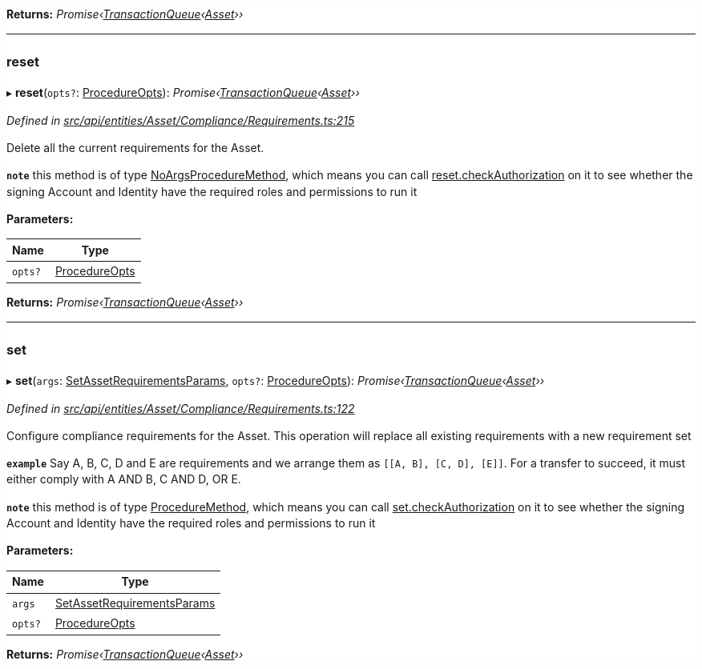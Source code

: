 **Returns:** *Promise‹[TransactionQueue](transactionqueue.md)‹[Asset](asset.md)››*

___

###  reset

▸ **reset**(`opts?`: [ProcedureOpts](../interfaces/procedureopts.md)): *Promise‹[TransactionQueue](transactionqueue.md)‹[Asset](asset.md)››*

*Defined in [src/api/entities/Asset/Compliance/Requirements.ts:215](https://github.com/PolymathNetwork/polymesh-sdk/blob/4f2fd432/src/api/entities/Asset/Compliance/Requirements.ts#L215)*

Delete all the current requirements for the Asset.

**`note`** this method is of type [NoArgsProcedureMethod](../interfaces/noargsproceduremethod.md), which means you can call [reset.checkAuthorization](../interfaces/noargsproceduremethod.md#checkauthorization)
  on it to see whether the signing Account and Identity have the required roles and permissions to run it

**Parameters:**

Name | Type |
------ | ------ |
`opts?` | [ProcedureOpts](../interfaces/procedureopts.md) |

**Returns:** *Promise‹[TransactionQueue](transactionqueue.md)‹[Asset](asset.md)››*

___

###  set

▸ **set**(`args`: [SetAssetRequirementsParams](../interfaces/setassetrequirementsparams.md), `opts?`: [ProcedureOpts](../interfaces/procedureopts.md)): *Promise‹[TransactionQueue](transactionqueue.md)‹[Asset](asset.md)››*

*Defined in [src/api/entities/Asset/Compliance/Requirements.ts:122](https://github.com/PolymathNetwork/polymesh-sdk/blob/4f2fd432/src/api/entities/Asset/Compliance/Requirements.ts#L122)*

Configure compliance requirements for the Asset. This operation will replace all existing requirements with a new requirement set

**`example`** Say A, B, C, D and E are requirements and we arrange them as `[[A, B], [C, D], [E]]`.
For a transfer to succeed, it must either comply with A AND B, C AND D, OR E.

**`note`** this method is of type [ProcedureMethod](../interfaces/proceduremethod.md), which means you can call [set.checkAuthorization](../interfaces/proceduremethod.md#checkauthorization)
  on it to see whether the signing Account and Identity have the required roles and permissions to run it

**Parameters:**

Name | Type |
------ | ------ |
`args` | [SetAssetRequirementsParams](../interfaces/setassetrequirementsparams.md) |
`opts?` | [ProcedureOpts](../interfaces/procedureopts.md) |

**Returns:** *Promise‹[TransactionQueue](transactionqueue.md)‹[Asset](asset.md)››*
